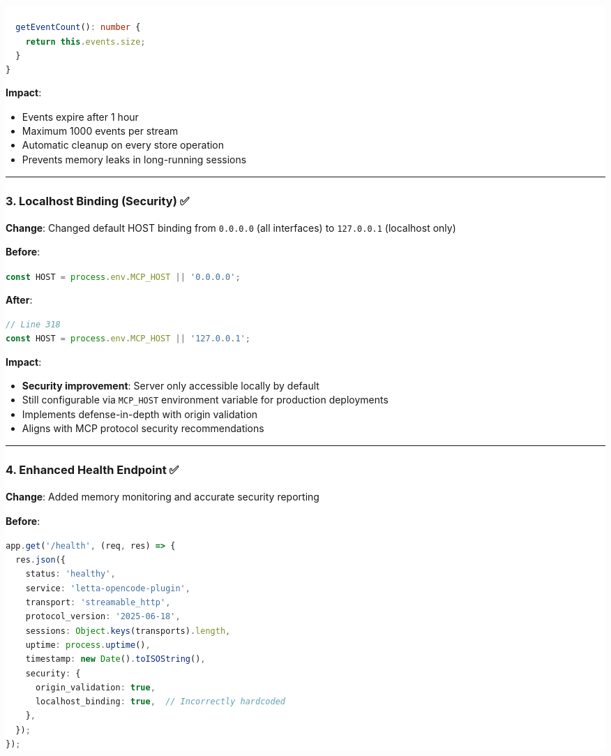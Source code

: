 ```typescript

  getEventCount(): number {
    return this.events.size;
  }
}
```

**Impact**:
- Events expire after 1 hour
- Maximum 1000 events per stream
- Automatic cleanup on every store operation
- Prevents memory leaks in long-running sessions

---

### 3. Localhost Binding (Security) ✅

**Change**: Changed default HOST binding from `0.0.0.0` (all interfaces) to `127.0.0.1` (localhost only)

**Before**:
```typescript
const HOST = process.env.MCP_HOST || '0.0.0.0';
```

**After**:
```typescript
// Line 318
const HOST = process.env.MCP_HOST || '127.0.0.1';
```

**Impact**:
- **Security improvement**: Server only accessible locally by default
- Still configurable via `MCP_HOST` environment variable for production deployments
- Implements defense-in-depth with origin validation
- Aligns with MCP protocol security recommendations

---

### 4. Enhanced Health Endpoint ✅

**Change**: Added memory monitoring and accurate security reporting

**Before**:
```typescript
app.get('/health', (req, res) => {
  res.json({
    status: 'healthy',
    service: 'letta-opencode-plugin',
    transport: 'streamable_http',
    protocol_version: '2025-06-18',
    sessions: Object.keys(transports).length,
    uptime: process.uptime(),
    timestamp: new Date().toISOString(),
    security: {
      origin_validation: true,
      localhost_binding: true,  // Incorrectly hardcoded
    },
  });
});
```
